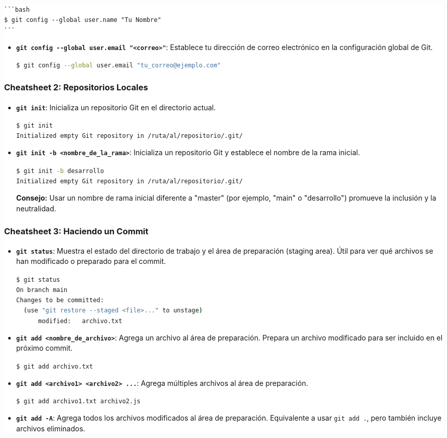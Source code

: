     ```bash
    $ git config --global user.name "Tu Nombre"
    ```
*   **`git config --global user.email "<correo>"`**: Establece tu dirección de correo electrónico en la configuración global de Git.

    ```bash
    $ git config --global user.email "tu_correo@ejemplo.com"
    ```

### Cheatsheet 2: Repositorios Locales

*   **`git init`**: Inicializa un repositorio Git en el directorio actual.

    ```bash
    $ git init
    Initialized empty Git repository in /ruta/al/repositorio/.git/
    ```
*   **`git init -b <nombre_de_la_rama>`**: Inicializa un repositorio Git y establece el nombre de la rama inicial.

    ```bash
    $ git init -b desarrollo
    Initialized empty Git repository in /ruta/al/repositorio/.git/
    ```
    **Consejo:** Usar un nombre de rama inicial diferente a "master" (por ejemplo, "main" o "desarrollo") promueve la inclusión y la neutralidad.

### Cheatsheet 3: Haciendo un Commit

*   **`git status`**: Muestra el estado del directorio de trabajo y el área de preparación (staging area). Útil para ver qué archivos se han modificado o preparado para el commit.

    ```bash
    $ git status
    On branch main
    Changes to be committed:
      (use "git restore --staged <file>..." to unstage)
          modified:   archivo.txt
    ```

*   **`git add <nombre_de_archivo>`**: Agrega un archivo al área de preparación. Prepara un archivo modificado para ser incluido en el próximo commit.

    ```bash
    $ git add archivo.txt
    ```

*   **`git add <archivo1> <archivo2> ...`**: Agrega múltiples archivos al área de preparación.

    ```bash
    $ git add archivo1.txt archivo2.js
    ```
*   **`git add -A`**: Agrega todos los archivos modificados al área de preparación. Equivalente a usar `git add .`, pero también incluye archivos eliminados.
